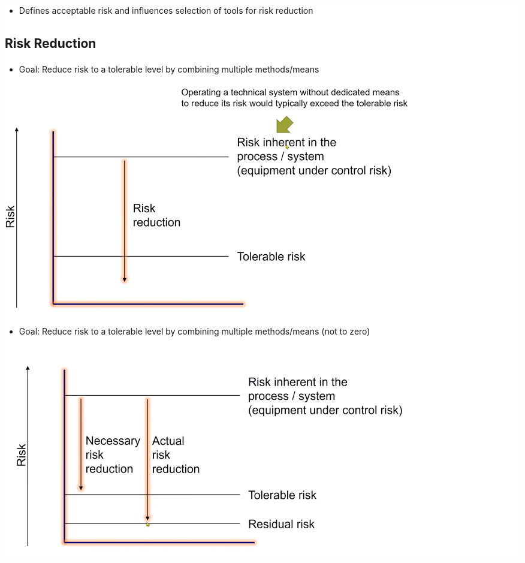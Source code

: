 

- Defines acceptable risk and influences selection of tools for risk reduction


## Risk Reduction 


- Goal: Reduce risk to a tolerable level by combining multiple methods/means


![](./images/risk_reduction.png)



- Goal: Reduce risk to a tolerable level by combining multiple methods/means (not to zero)


![](./images/risk_reduction_2.png)
